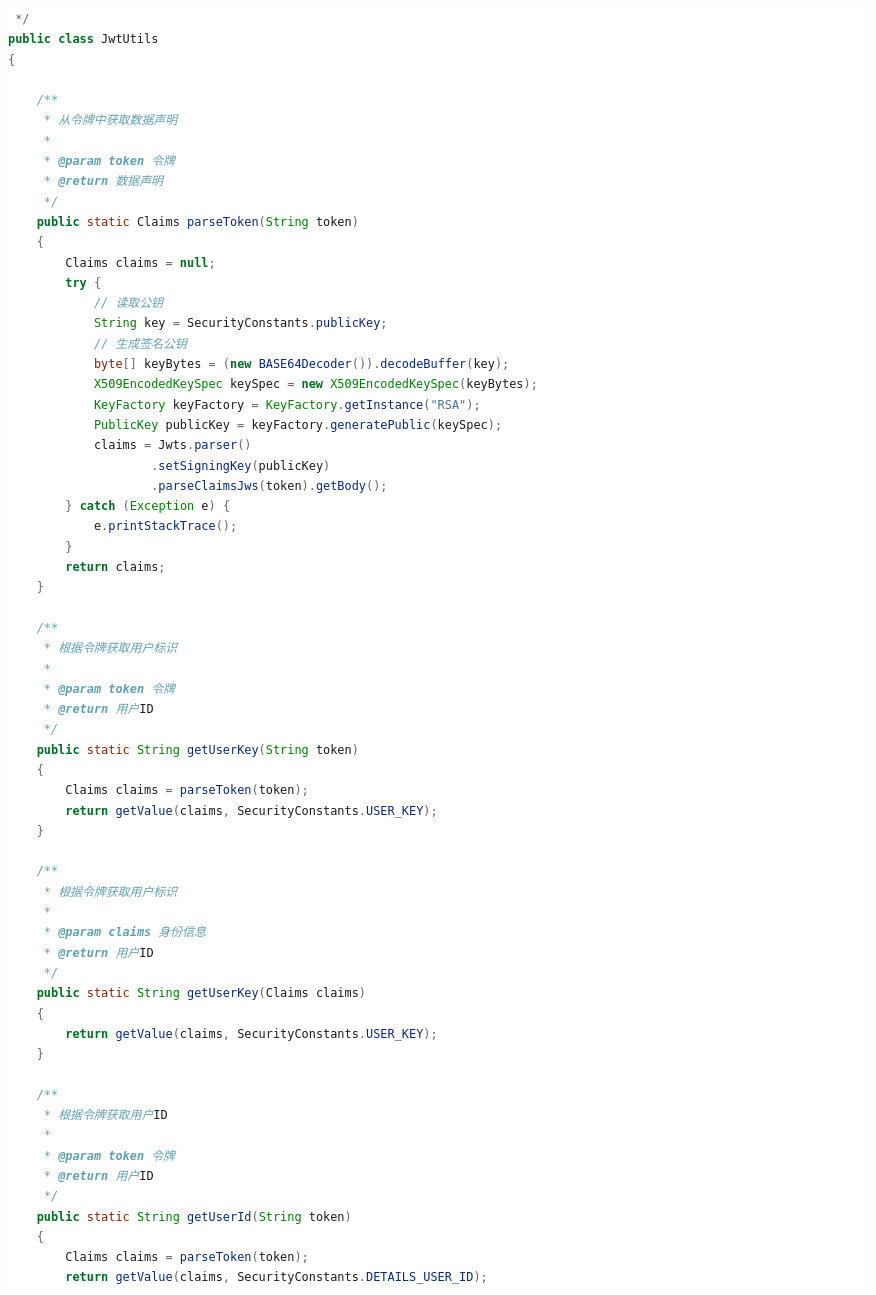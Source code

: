 ```java
 */
public class JwtUtils
{

    /**
     * 从令牌中获取数据声明
     *
     * @param token 令牌
     * @return 数据声明
     */
    public static Claims parseToken(String token)
    {
        Claims claims = null;
        try {
            // 读取公钥
            String key = SecurityConstants.publicKey;
            // 生成签名公钥
            byte[] keyBytes = (new BASE64Decoder()).decodeBuffer(key);
            X509EncodedKeySpec keySpec = new X509EncodedKeySpec(keyBytes);
            KeyFactory keyFactory = KeyFactory.getInstance("RSA");
            PublicKey publicKey = keyFactory.generatePublic(keySpec);
            claims = Jwts.parser()
                    .setSigningKey(publicKey)
                    .parseClaimsJws(token).getBody();
        } catch (Exception e) {
            e.printStackTrace();
        }
        return claims;
    }

    /**
     * 根据令牌获取用户标识
     *
     * @param token 令牌
     * @return 用户ID
     */
    public static String getUserKey(String token)
    {
        Claims claims = parseToken(token);
        return getValue(claims, SecurityConstants.USER_KEY);
    }

    /**
     * 根据令牌获取用户标识
     *
     * @param claims 身份信息
     * @return 用户ID
     */
    public static String getUserKey(Claims claims)
    {
        return getValue(claims, SecurityConstants.USER_KEY);
    }

    /**
     * 根据令牌获取用户ID
     *
     * @param token 令牌
     * @return 用户ID
     */
    public static String getUserId(String token)
    {
        Claims claims = parseToken(token);
        return getValue(claims, SecurityConstants.DETAILS_USER_ID);
```